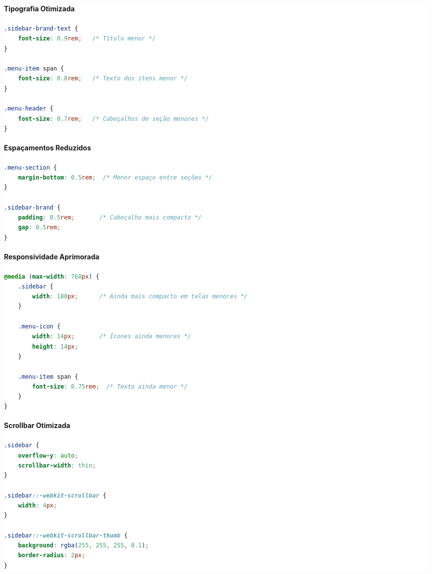 #### Tipografia Otimizada
```css
.sidebar-brand-text {
    font-size: 0.9rem;   /* Título menor */
}

.menu-item span {
    font-size: 0.8rem;   /* Texto dos itens menor */
}

.menu-header {
    font-size: 0.7rem;   /* Cabeçalhos de seção menores */
}
```

#### Espaçamentos Reduzidos
```css
.menu-section {
    margin-bottom: 0.5rem;  /* Menor espaço entre seções */
}

.sidebar-brand {
    padding: 0.5rem;       /* Cabeçalho mais compacto */
    gap: 0.5rem;
}
```

#### Responsividade Aprimorada
```css
@media (max-width: 768px) {
    .sidebar {
        width: 180px;      /* Ainda mais compacto em telas menores */
    }
    
    .menu-icon {
        width: 14px;       /* Ícones ainda menores */
        height: 14px;
    }
    
    .menu-item span {
        font-size: 0.75rem;  /* Texto ainda menor */
    }
}
```

#### Scrollbar Otimizada
```css
.sidebar {
    overflow-y: auto;
    scrollbar-width: thin;
}

.sidebar::-webkit-scrollbar {
    width: 4px;
}

.sidebar::-webkit-scrollbar-thumb {
    background: rgba(255, 255, 255, 0.1);
    border-radius: 2px;
}
```
